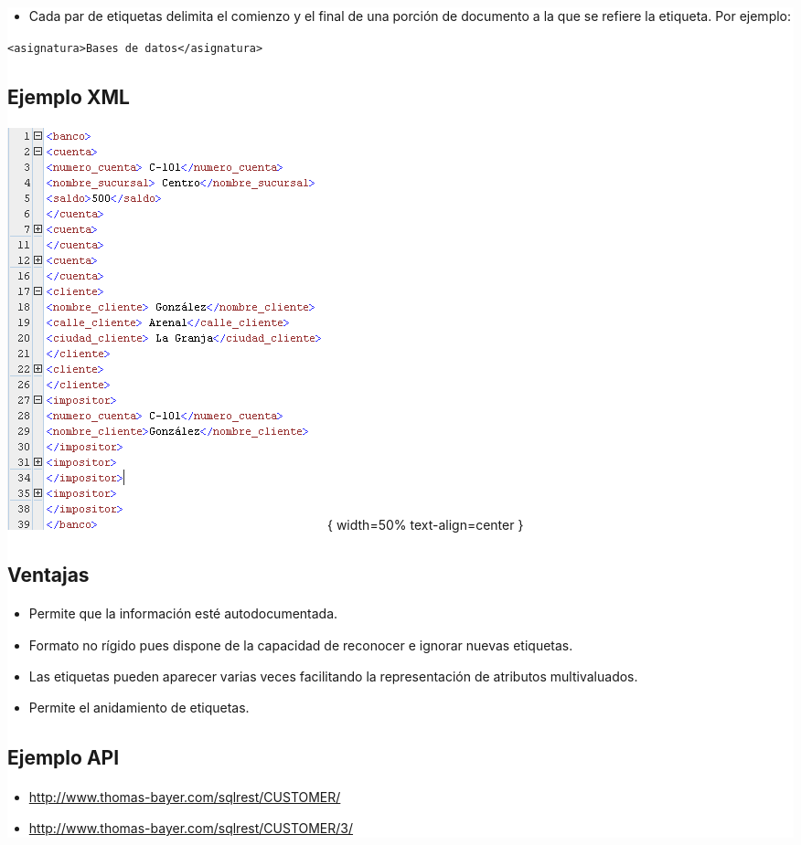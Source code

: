- Cada par de etiquetas delimita el comienzo y
el final de una porción de documento a la que
se refiere la etiqueta. Por ejemplo:

~~~{.xml}
<asignatura>Bases de datos</asignatura>
~~~

## Ejemplo XML

![Ejemplo XML](../img/04-introduccion-xml/04-introduccion-xml-01.png){ width=50% text-align=center }


## Ventajas

- Permite que la información esté autodocumentada.

- Formato no rígido pues dispone de la capacidad
de reconocer e ignorar nuevas etiquetas.

- Las etiquetas pueden aparecer varias veces
facilitando la representación de atributos
multivaluados.

- Permite el anidamiento de etiquetas.

## Ejemplo API

- <http://www.thomas-bayer.com/sqlrest/CUSTOMER/>

- <http://www.thomas-bayer.com/sqlrest/CUSTOMER/3/>

